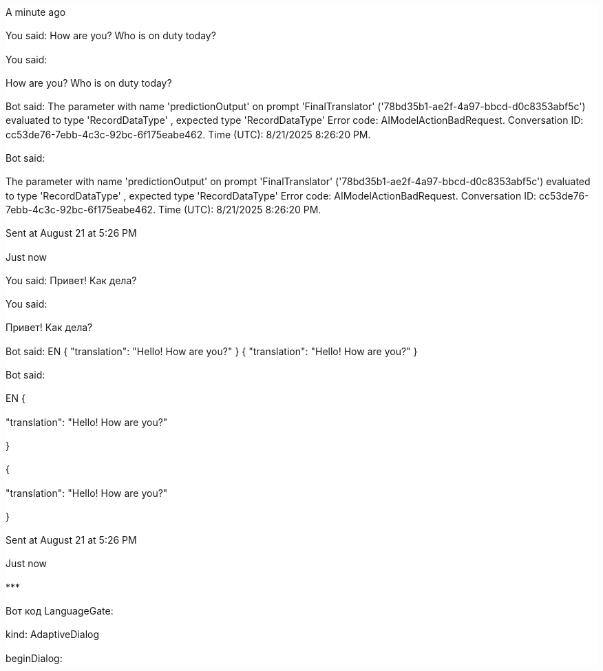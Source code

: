   

A minute ago

You said: How are you? Who is on duty today?

You said:

How are you? Who is on duty today?

Bot said: The parameter with name 'predictionOutput' on prompt 'FinalTranslator' ('78bd35b1-ae2f-4a97-bbcd-d0c8353abf5c') evaluated to type 'RecordDataType' , expected type 'RecordDataType' Error code: AIModelActionBadRequest. Conversation ID: cc53de76-7ebb-4c3c-92bc-6f175eabe462. Time (UTC): 8/21/2025 8:26:20 PM.

Bot said:

The parameter with name 'predictionOutput' on prompt 'FinalTranslator' ('78bd35b1-ae2f-4a97-bbcd-d0c8353abf5c') evaluated to type 'RecordDataType' , expected type 'RecordDataType' Error code: AIModelActionBadRequest. Conversation ID: cc53de76-7ebb-4c3c-92bc-6f175eabe462. Time (UTC): 8/21/2025 8:26:20 PM.

Sent at August 21 at 5:26 PM

  

Just now

You said: Привет! Как дела?

You said:

Привет! Как дела?

Bot said: EN { "translation": "Hello! How are you?" } { "translation": "Hello! How are you?" }

Bot said:

EN {

"translation": "Hello! How are you?"

}

{

"translation": "Hello! How are you?"

}

Sent at August 21 at 5:26 PM

  

Just now

  

\*\*\*

Вот код LanguageGate:

  

kind: AdaptiveDialog

beginDialog:
